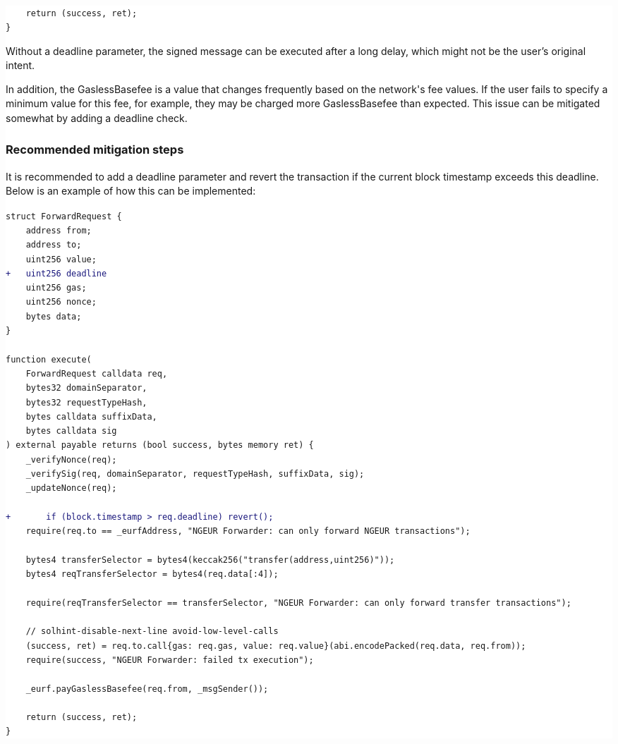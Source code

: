 ```solidity
    return (success, ret);
}
```

Without a deadline parameter, the signed message can be executed after a long delay, which might not be the user’s original intent.

In addition, the GaslessBasefee is a value that changes frequently based on the network's fee values. If the user fails to specify a minimum value for this fee, for example, they may be charged more GaslessBasefee than expected. This issue can be mitigated somewhat by adding a deadline check.

### Recommended mitigation steps

It is recommended to add a deadline parameter and revert the transaction if the current block timestamp exceeds this deadline. Below is an example of how this can be implemented:

```diff
struct ForwardRequest {
    address from;
    address to;
    uint256 value;
+   uint256 deadline    
    uint256 gas;
    uint256 nonce;
    bytes data;
}

function execute(
    ForwardRequest calldata req,
    bytes32 domainSeparator,
    bytes32 requestTypeHash,
    bytes calldata suffixData,
    bytes calldata sig
) external payable returns (bool success, bytes memory ret) {
    _verifyNonce(req);
    _verifySig(req, domainSeparator, requestTypeHash, suffixData, sig);
    _updateNonce(req);

+		if (block.timestamp > req.deadline) revert();
    require(req.to == _eurfAddress, "NGEUR Forwarder: can only forward NGEUR transactions");

    bytes4 transferSelector = bytes4(keccak256("transfer(address,uint256)"));
    bytes4 reqTransferSelector = bytes4(req.data[:4]);

    require(reqTransferSelector == transferSelector, "NGEUR Forwarder: can only forward transfer transactions");

    // solhint-disable-next-line avoid-low-level-calls
    (success, ret) = req.to.call{gas: req.gas, value: req.value}(abi.encodePacked(req.data, req.from));
    require(success, "NGEUR Forwarder: failed tx execution");

    _eurf.payGaslessBasefee(req.from, _msgSender());

    return (success, ret);
}

```
